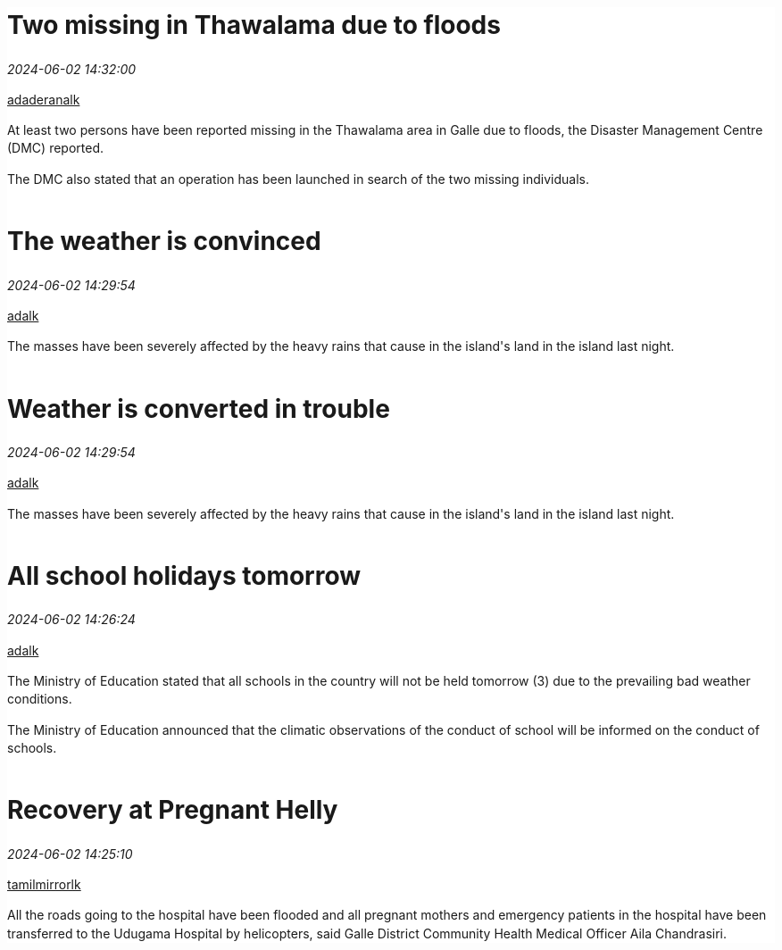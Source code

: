 # Two missing in Thawalama due to floods

*2024-06-02 14:32:00*

[adaderanalk](https://www.adaderana.lk/news/99597/two-missing-in-thawalama-due-to-floods)

At least two persons have been reported missing in the Thawalama area in Galle due to floods, the Disaster Management Centre (DMC) reported.

The DMC also stated that an operation has been launched in search of the two missing individuals.



# The weather is convinced

*2024-06-02 14:29:54*

[adalk](https://www.ada.lk/breaking_news/කාලගුණය-කැළඹෙයි/11-409963)

The masses have been severely affected by the heavy rains that cause in the island's land in the island last night.



# Weather is converted in trouble

*2024-06-02 14:29:54*

[adalk](https://www.ada.lk/breaking_news/කාලගුණය-කැළඹෙයි---ගම්-නගර-ජලයෙන්-යටවෙයි/11-409963)

The masses have been severely affected by the heavy rains that cause in the island's land in the island last night.



# All school holidays tomorrow

*2024-06-02 14:26:24*

[adalk](https://www.ada.lk/breaking_news/හෙට-සියලු-පාසල්-නිවාඩු/11-409962)

The Ministry of Education stated that all schools in the country will not be held tomorrow (3) due to the prevailing bad weather conditions.

The Ministry of Education announced that the climatic observations of the conduct of school will be informed on the conduct of schools.



# Recovery at Pregnant Helly

*2024-06-02 14:25:10*

[tamilmirrorlk](https://www.tamilmirror.lk/தென்-மாகாணம்/கர்ப்பிணிகள்-ஹெலியில்-மீட்பு/93-338289)

All the roads going to the hospital have been flooded and all pregnant mothers and emergency patients in the hospital have been transferred to the Udugama Hospital by helicopters, said Galle District Community Health Medical Officer Aila Chandrasiri.
